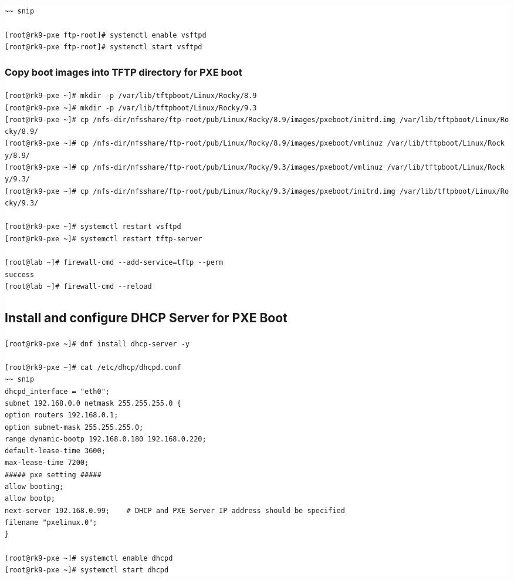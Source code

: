 ~~~
~~ snip

[root@rk9-pxe ftp-root]# systemctl enable vsftpd
[root@rk9-pxe ftp-root]# systemctl start vsftpd
~~~

### Copy boot images into TFTP directory for PXE boot
~~~
[root@rk9-pxe ~]# mkdir -p /var/lib/tftpboot/Linux/Rocky/8.9
[root@rk9-pxe ~]# mkdir -p /var/lib/tftpboot/Linux/Rocky/9.3
[root@rk9-pxe ~]# cp /nfs-dir/nfsshare/ftp-root/pub/Linux/Rocky/8.9/images/pxeboot/initrd.img /var/lib/tftpboot/Linux/Rocky/8.9/
[root@rk9-pxe ~]# cp /nfs-dir/nfsshare/ftp-root/pub/Linux/Rocky/8.9/images/pxeboot/vmlinuz /var/lib/tftpboot/Linux/Rocky/8.9/
[root@rk9-pxe ~]# cp /nfs-dir/nfsshare/ftp-root/pub/Linux/Rocky/9.3/images/pxeboot/vmlinuz /var/lib/tftpboot/Linux/Rocky/9.3/
[root@rk9-pxe ~]# cp /nfs-dir/nfsshare/ftp-root/pub/Linux/Rocky/9.3/images/pxeboot/initrd.img /var/lib/tftpboot/Linux/Rocky/9.3/

[root@rk9-pxe ~]# systemctl restart vsftpd
[root@rk9-pxe ~]# systemctl restart tftp-server

[root@lab ~]# firewall-cmd --add-service=tftp --perm
success
[root@lab ~]# firewall-cmd --reload
~~~

## Install and configure DHCP Server for PXE Boot
~~~
[root@rk9-pxe ~]# dnf install dhcp-server -y

[root@rk9-pxe ~]# cat /etc/dhcp/dhcpd.conf
~~ snip
dhcpd_interface = "eth0";
subnet 192.168.0.0 netmask 255.255.255.0 {
option routers 192.168.0.1;
option subnet-mask 255.255.255.0;
range dynamic-bootp 192.168.0.180 192.168.0.220;
default-lease-time 3600;
max-lease-time 7200;
##### pxe setting #####
allow booting;
allow bootp;
next-server 192.168.0.99;    # DHCP and PXE Server IP address should be specified
filename "pxelinux.0";
}

[root@rk9-pxe ~]# systemctl enable dhcpd
[root@rk9-pxe ~]# systemctl start dhcpd

~~~
